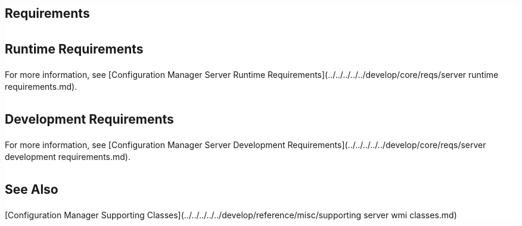 ## Requirements  
  
## Runtime Requirements  
 For more information, see [Configuration Manager Server Runtime Requirements](../../../../../develop/core/reqs/server runtime requirements.md).  
  
## Development Requirements  
 For more information, see [Configuration Manager Server Development Requirements](../../../../../develop/core/reqs/server development requirements.md).  
  
## See Also  
 [Configuration Manager Supporting Classes](../../../../../develop/reference/misc/supporting server wmi classes.md)